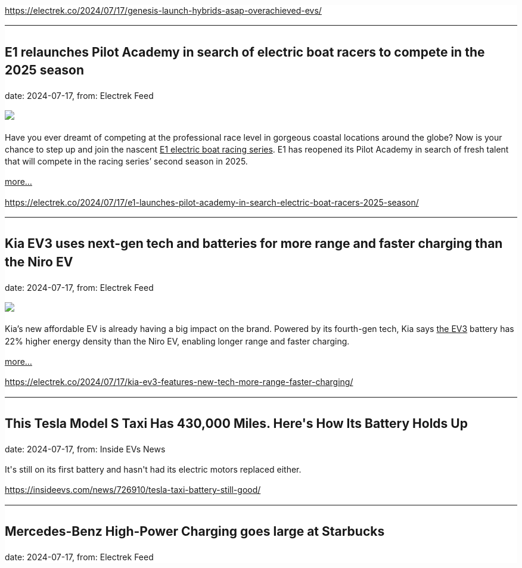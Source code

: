 <https://electrek.co/2024/07/17/genesis-launch-hybrids-asap-overachieved-evs/>

---

## E1 relaunches Pilot Academy in search of electric boat racers to compete in the 2025 season

date: 2024-07-17, from: Electrek Feed

<div class="feat-image"><img src="https://electrek.co/wp-content/uploads/sites/3/2024/07/E1-pilot-academy.jpg?quality=82&#038;strip=all&#038;w=1400" /></div><p>Have you ever dreamt of competing at the professional race level in gorgeous coastal locations around the globe? Now is your chance to step up and join the nascent <a href="https://electrek.co/guides/e1-series/">E1 electric boat racing series</a>. E1 has reopened its Pilot Academy in search of fresh talent that will compete in the racing series’ second season in 2025. </p>



 <a data-layer-pagetype="post" data-layer-postcategory="e1,e1-series,electric-boat-racing,racebird,uim-e1-world-championship" data-layer-viewtype="unknown" data-post-id="372057" href="https://electrek.co/2024/07/17/e1-launches-pilot-academy-in-search-electric-boat-racers-2025-season/#more-372057" class="more-link">more…</a> 

<https://electrek.co/2024/07/17/e1-launches-pilot-academy-in-search-electric-boat-racers-2025-season/>

---

## Kia EV3 uses next-gen tech and batteries for more range and faster charging than the Niro EV

date: 2024-07-17, from: Electrek Feed

<div class="feat-image"><img src="https://electrek.co/wp-content/uploads/sites/3/2024/07/Kia-EV3-reservations.jpeg?quality=82&#038;strip=all&#038;w=1400" /></div><p>Kia’s new affordable EV is already having a big impact on the brand. Powered by its fourth-gen tech, Kia says <a href="https://electrek.co/guides/kia-ev3/">the EV3</a> battery has 22% higher energy density than the Niro EV, enabling longer range and faster charging.</p>



 <a data-layer-pagetype="post" data-layer-postcategory="kia,kia-ev3" data-layer-viewtype="unknown" data-post-id="372032" href="https://electrek.co/2024/07/17/kia-ev3-features-new-tech-more-range-faster-charging/#more-372032" class="more-link">more…</a> 

<https://electrek.co/2024/07/17/kia-ev3-features-new-tech-more-range-faster-charging/>

---

## This Tesla Model S Taxi Has 430,000 Miles. Here's How Its Battery Holds Up

date: 2024-07-17, from: Inside EVs News

It's still on its first battery and hasn't had its electric motors replaced either. 

<https://insideevs.com/news/726910/tesla-taxi-battery-still-good/>

---

## Mercedes-Benz High-Power Charging goes large at Starbucks

date: 2024-07-17, from: Electrek Feed
